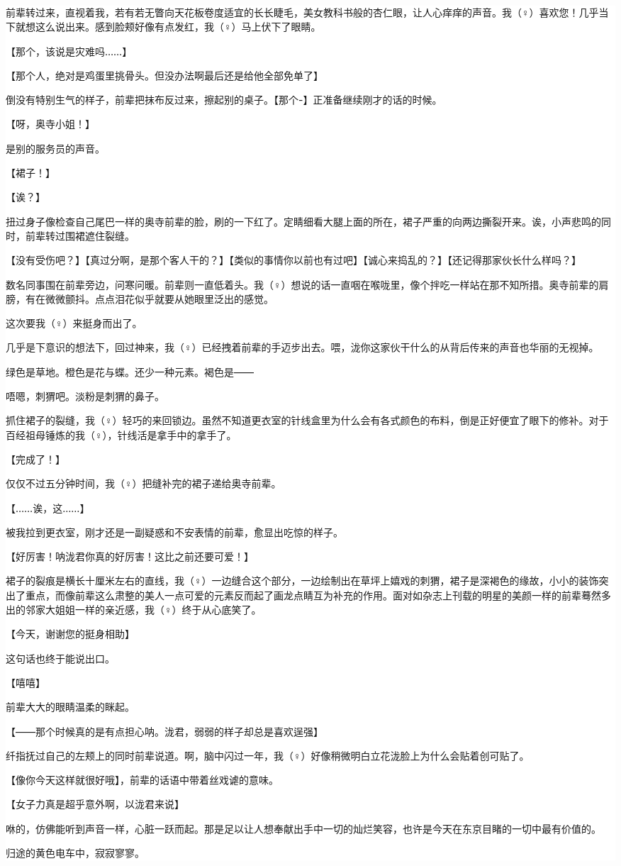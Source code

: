 前辈转过来，直视着我，若有若无瞥向天花板卷度适宜的长长睫毛，美女教科书般的杏仁眼，让人心痒痒的声音。我（♀）喜欢您！几乎当下就想这么说出来。感到脸颊好像有点发红，我（♀）马上伏下了眼睛。

【那个，该说是灾难吗……】

【那个人，绝对是鸡蛋里挑骨头。但没办法啊最后还是给他全部免单了】

倒没有特别生气的样子，前辈把抹布反过来，擦起别的桌子。【那个-】正准备继续刚才的话的时候。

【呀，奥寺小姐！】

是别的服务员的声音。

【裙子！】

【诶？】

扭过身子像检查自己尾巴一样的奥寺前辈的脸，刷的一下红了。定睛细看大腿上面的所在，裙子严重的向两边撕裂开来。诶，小声悲鸣的同时，前辈转过围裙遮住裂缝。

【没有受伤吧？】【真过分啊，是那个客人干的？】【类似的事情你以前也有过吧】【诚心来捣乱的？】【还记得那家伙长什么样吗？】

数名同事围在前辈旁边，问寒问暖。前辈则一直低着头。我（♀）想说的话一直咽在喉咙里，像个拌吃一样站在那不知所措。奥寺前辈的肩膀，有在微微颤抖。点点泪花似乎就要从她眼里泛出的感觉。

这次要我（♀）来挺身而出了。

几乎是下意识的想法下，回过神来，我（♀）已经拽着前辈的手迈步出去。喂，泷你这家伙干什么的从背后传来的声音也华丽的无视掉。

绿色是草地。橙色是花与蝶。还少一种元素。褐色是——

唔嗯，刺猬吧。淡粉是刺猬的鼻子。

抓住裙子的裂缝，我（♀）轻巧的来回锁边。虽然不知道更衣室的针线盒里为什么会有各式颜色的布料，倒是正好便宜了眼下的修补。对于百经祖母锤炼的我（♀），针线活是拿手中的拿手了。

【完成了！】

仅仅不过五分钟时间，我（♀）把缝补完的裙子递给奥寺前辈。

【……诶，这……】

被我拉到更衣室，刚才还是一副疑惑和不安表情的前辈，愈显出吃惊的样子。

【好厉害！呐泷君你真的好厉害！这比之前还要可爱！】

裙子的裂痕是横长十厘米左右的直线，我（♀）一边缝合这个部分，一边绘制出在草坪上嬉戏的刺猬，裙子是深褐色的缘故，小小的装饰突出了重点，而像前辈这么肃整的美人一点可爱的元素反而起了画龙点睛互为补充的作用。面对如杂志上刊载的明星的美颜一样的前辈蓦然多出的邻家大姐姐一样的亲近感，我（♀）终于从心底笑了。

【今天，谢谢您的挺身相助】

这句话也终于能说出口。

【嘻嘻】

前辈大大的眼睛温柔的眯起。

【——那个时候真的是有点担心呐。泷君，弱弱的样子却总是喜欢逞强】

纤指抚过自己的左颊上的同时前辈说道。啊，脑中闪过一年，我（♀）好像稍微明白立花泷脸上为什么会贴着创可贴了。

【像你今天这样就很好哦】，前辈的话语中带着丝戏谑的意味。

【女子力真是超乎意外啊，以泷君来说】

咻的，仿佛能听到声音一样，心脏一跃而起。那是足以让人想奉献出手中一切的灿烂笑容，也许是今天在东京目睹的一切中最有价值的。

归途的黄色电车中，寂寂寥寥。
